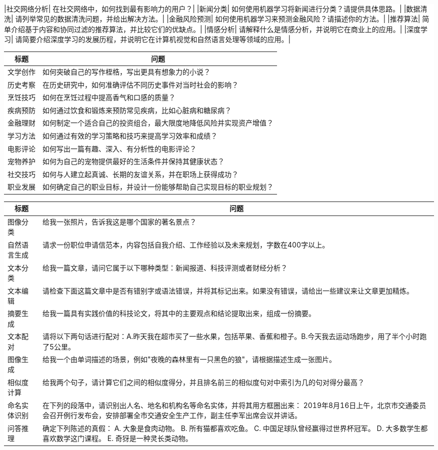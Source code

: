 |社交网络分析| 在社交网络中，如何找到最有影响力的用户？|
|新闻分类| 如何使用机器学习将新闻进行分类？请提供具体思路。|
|数据清洗| 请列举常见的数据清洗问题，并给出解决方法。|
|金融风险预测| 如何使用机器学习来预测金融风险？请描述你的方法。|
|推荐算法| 简单介绍基于内容和协同过滤的推荐算法，并比较它们的优缺点。|
|情感分析| 请解释什么是情感分析，并说明它在商业上的应用。|
|深度学习| 请简要介绍深度学习的发展历程，并说明它在计算机视觉和自然语言处理等领域的应用。|

| 标题 | 问题 |
| --- | --- |
| 文学创作 | 如何突破自己的写作桎梏，写出更具有想象力的小说？ |
| 历史考察 | 在历史研究中，如何准确评估不同历史事件对当时社会的影响？ |
| 烹饪技巧 | 如何在烹饪过程中提高香气和口感的质量？ |
| 疾病预防 | 如何通过饮食和锻炼来预防常见疾病，比如心脏病和糖尿病？ |
| 金融理财 | 如何制定一个适合自己的投资组合，最大限度地降低风险并实现资产增值？ |
| 学习方法 | 如何通过有效的学习策略和技巧来提高学习效率和成绩？ |
| 电影评论 | 如何写出一篇有趣、深入、有分析性的电影评论？ |
| 宠物养护 | 如何为自己的宠物提供最好的生活条件并保持其健康状态？ |
| 社交技巧 | 如何与人建立起真诚、长期的友谊关系，并在职场上获得成功？ |
| 职业发展 | 如何确定自己的职业目标，并设计一份能够帮助自己实现目标的职业规划？ |

| 标题                              | 问题                                                                                                                                                                                      |
|----------------------------------|-------------------------------------------------------------------------------------------------------------------------------------------------------------------------------------------|
| 图像分类                          | 给我一张照片，告诉我这是哪个国家的著名景点？                                                                                                                                             |
| 自然语言生成                      | 请求一份职位申请信范本，内容包括自我介绍、工作经验以及未来规划，字数在400字以上。                                                                                                          |
| 文本分类                          | 给我一篇文章，请问它属于以下哪种类型：新闻报道、科技评测或者财经分析？                                                                                                                    |
| 文本编辑                          | 请检查下面这篇文章中是否有错别字或语法错误，并将其标记出来。如果没有错误，请给出一些建议来让文章更加精炼。                                                                                     |
| 摘要生成                          | 给我一篇具有实践价值的科技论文，将其中的主要观点和结论提取出来，组成一份摘要。                                                                                                              |
| 文本配对                          | 请将以下两句话进行配对：A.昨天我在超市买了一些水果，包括苹果、香蕉和橙子。B.今天我去运动场跑步，用了半个小时跑了5公里。                                                                                       |
| 图像生成                          | 给我一个由单词描述的场景，例如"夜晚的森林里有一只黑色的狼"，请根据描述生成一张图片。                                                                                                          |
| 相似度计算                        | 给我两个句子，请计算它们之间的相似度得分，并且排名前三的相似度句对中索引为几的句对得分最高？                                                                                              |
| 命名实体识别                      | 在下列的段落中，请识别出人名、地名和机构名等命名实体，并将其用方框圈出来： 2019年8月16日上午，北京市交通委员会召开例行发布会，安排部署全市交通安全生产工作，副主任李军出席会议并讲话。 |
| 问答推理                          | 确定下列陈述的真假： A. 大象是食肉动物。 B. 所有猫都喜欢吃鱼。 C. 中国足球队曾经赢得过世界杯冠军。 D. 大多数学生都喜欢数学这门课程。 E. 奇犽是一种灵长类动物。                              |
